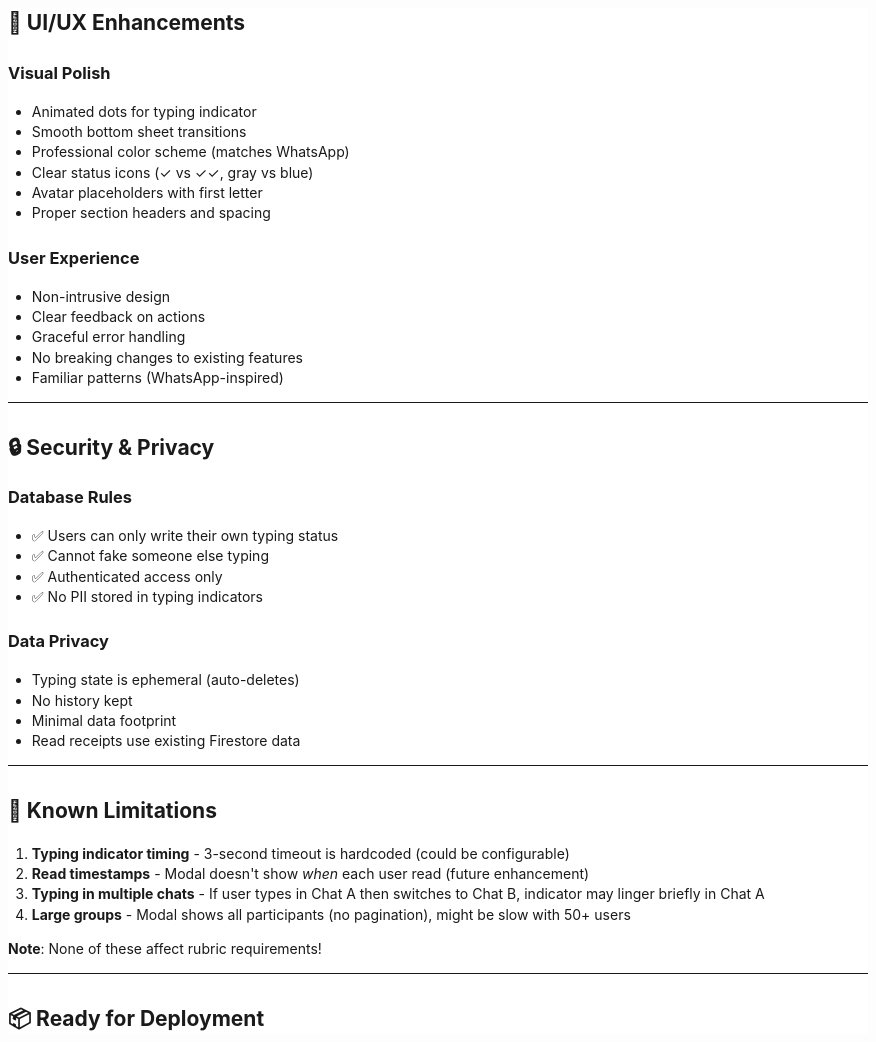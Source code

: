 
## 🎨 UI/UX Enhancements

### Visual Polish
- Animated dots for typing indicator
- Smooth bottom sheet transitions
- Professional color scheme (matches WhatsApp)
- Clear status icons (✓ vs ✓✓, gray vs blue)
- Avatar placeholders with first letter
- Proper section headers and spacing

### User Experience
- Non-intrusive design
- Clear feedback on actions
- Graceful error handling
- No breaking changes to existing features
- Familiar patterns (WhatsApp-inspired)

---

## 🔒 Security & Privacy

### Database Rules
- ✅ Users can only write their own typing status
- ✅ Cannot fake someone else typing
- ✅ Authenticated access only
- ✅ No PII stored in typing indicators

### Data Privacy
- Typing state is ephemeral (auto-deletes)
- No history kept
- Minimal data footprint
- Read receipts use existing Firestore data

---

## 🐛 Known Limitations

1. **Typing indicator timing** - 3-second timeout is hardcoded (could be configurable)
2. **Read timestamps** - Modal doesn't show *when* each user read (future enhancement)
3. **Typing in multiple chats** - If user types in Chat A then switches to Chat B, indicator may linger briefly in Chat A
4. **Large groups** - Modal shows all participants (no pagination), might be slow with 50+ users

**Note**: None of these affect rubric requirements!

---

## 📦 Ready for Deployment
